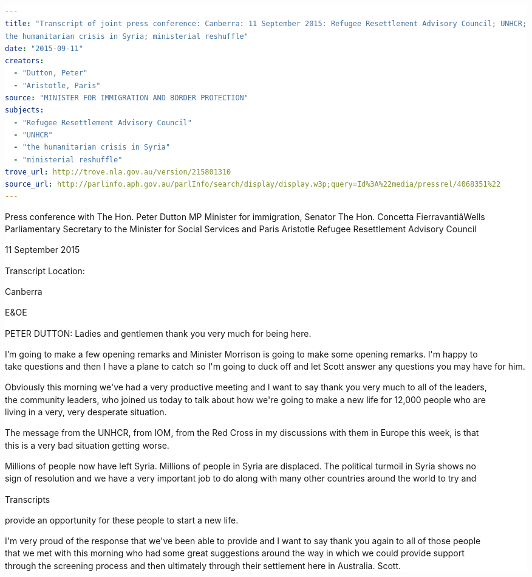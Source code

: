 ```yaml
---
title: "Transcript of joint press conference: Canberra: 11 September 2015: Refugee Resettlement Advisory Council; UNHCR; the humanitarian crisis in Syria; ministerial reshuffle"
date: "2015-09-11"
creators:
  - "Dutton, Peter"
  - "Aristotle, Paris"
source: "MINISTER FOR IMMIGRATION AND BORDER PROTECTION"
subjects:
  - "Refugee Resettlement Advisory Council"
  - "UNHCR"
  - "the humanitarian crisis in Syria"
  - "ministerial reshuffle"
trove_url: http://trove.nla.gov.au/version/215801310
source_url: http://parlinfo.aph.gov.au/parlInfo/search/display/display.w3p;query=Id%3A%22media/pressrel/4068351%22
---
```


 Press conference with The Hon. Peter Dutton MP Minister for immigration, Senator The Hon. Concetta FierravantiâWells Parliamentary Secretary to the Minister for Social Services and Paris Aristotle Refugee Resettlement Advisory Council

 11 September 2015

 Transcript Location:

 Canberra

 E&OE

 PETER DUTTON: Ladies and gentlemen thank you very much for being here.

 I’m going to make a few opening remarks and Minister Morrison is going to make some opening remarks. I'm happy to take questions and then I have a plane to catch so I'm going to duck off and let Scott answer any questions you may have for him.

 Obviously this morning we've had a very productive meeting and I want to say thank you very much to all of the leaders, the community leaders, who joined us today to talk about how we're going to make a new life for 12,000 people who are living in a very, very desperate situation.

 The message from the UNHCR, from IOM, from the Red Cross in my discussions with them in Europe this week, is that this is a very bad situation getting worse.

 Millions of people now have left Syria. Millions of people in Syria are displaced. The political turmoil in Syria shows no sign of resolution and we have a very important job to do along with many other countries around the world to try and

 Transcripts

 provide an opportunity for these people to start a new life.

 I'm very proud of the response that we've been able to provide and I want to say thank you again to all of those people that we met with this morning who had some great suggestions around the way in which we could provide support through the screening process and then ultimately through their settlement here in Australia. Scott.
